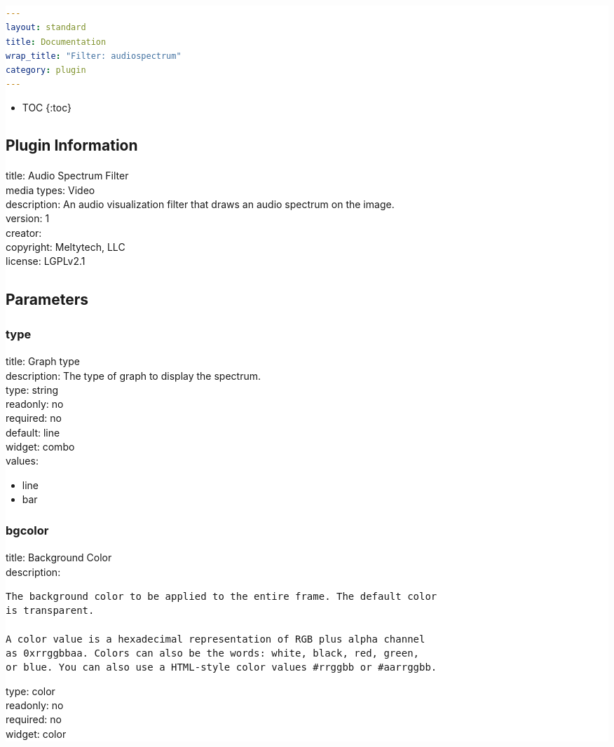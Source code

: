 ```yaml
---
layout: standard
title: Documentation
wrap_title: "Filter: audiospectrum"
category: plugin
---
```

* TOC
{:toc}

## Plugin Information

title: Audio Spectrum Filter  
media types:
Video  
description: An audio visualization filter that draws an audio spectrum on the image.  
version: 1  
creator:   
copyright: Meltytech, LLC  
license: LGPLv2.1  

## Parameters

### type

title: Graph type    
description:
The type of graph to display the spectrum.  
type: string  
readonly: no  
required: no  
default: line  
widget: combo  
values:  

* line
* bar

### bgcolor

title: Background Color    
description:
<pre>
The background color to be applied to the entire frame. The default color
is transparent.

A color value is a hexadecimal representation of RGB plus alpha channel
as 0xrrggbbaa. Colors can also be the words: white, black, red, green,
or blue. You can also use a HTML-style color values #rrggbb or #aarrggbb.
</pre>
type: color  
readonly: no  
required: no  
widget: color  
